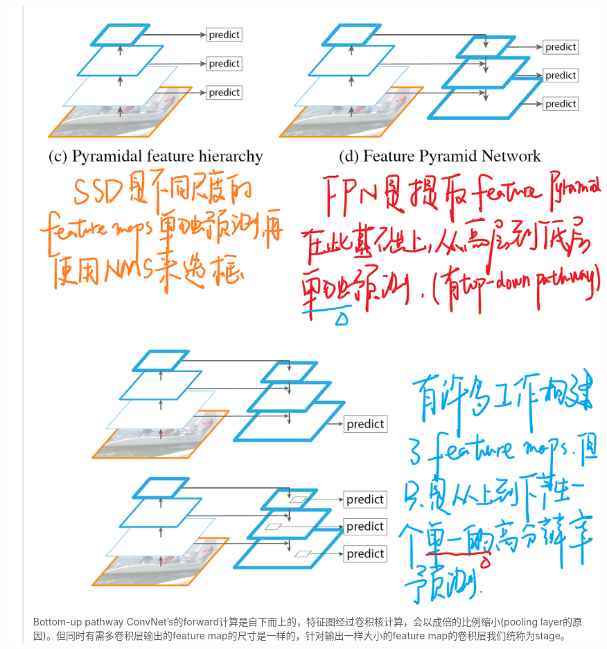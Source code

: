 >![fnp](./fpn3.png)
>Bottom-up pathway
ConvNet’s的forward计算是自下而上的，特征图经过卷积核计算，会以成倍的比例缩小(pooling layer的原因)。但同时有需多卷积层输出的feature map的尺寸是一样的，针对输出一样大小的feature map的卷积层我们统称为stage。

